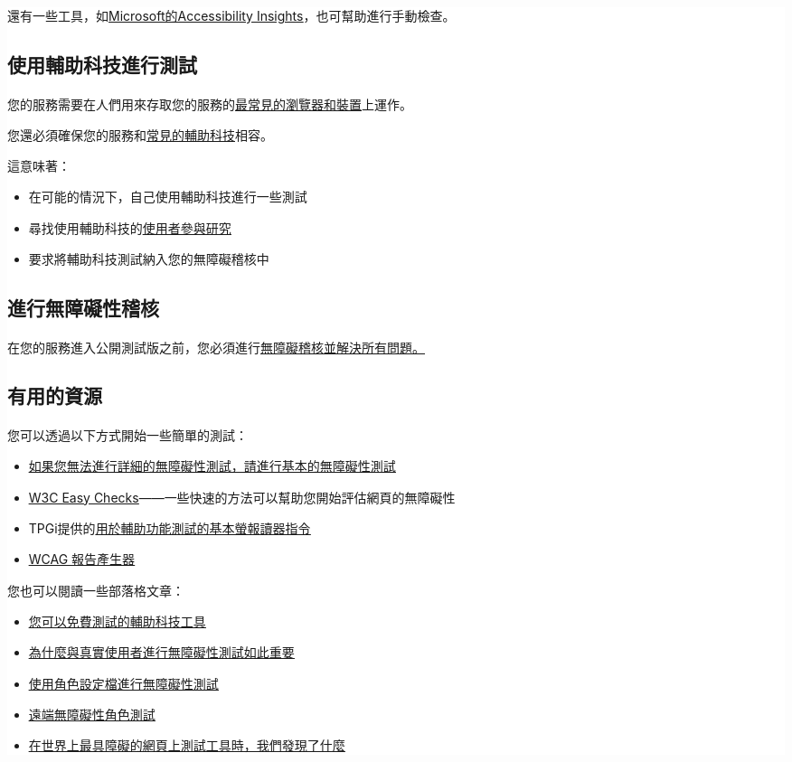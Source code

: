 還有一些工具，如[<u>Microsoft的Accessibility
Insights</u>](https://accessibilityinsights.io/)，也可幫助進行手動檢查。

## **使用輔助科技進行測試**

您的服務需要在人們用來存取您的服務的[<u>最常見的瀏覽器和裝置</u>](https://www.gov.uk/service-manual/technology/designing-for-different-browsers-and-devices)上運作。

您還必須確保您的服務和[<u>常見的輔助科技</u>](https://www.gov.uk/service-manual/technology/testing-with-assistive-technologies)相容。

這意味著：

- 在可能的情況下，自己使用輔助科技進行一些測試

- 尋找使用輔助科技的[<u>使用者參與研究</u>](https://www.gov.uk/service-manual/user-research/find-user-research-participants)

- 要求將輔助科技測試納入您的無障礙稽核中

## **進行無障礙性稽核**

在您的服務進入公開測試版之前，您必須進行[<u>無障礙稽核並解決所有問題。</u>](https://www.gov.uk/service-manual/helping-people-to-use-your-service/getting-an-accessibility-audit)

## **有用的資源**

您可以透過以下方式開始一些簡單的測試：

- [<u>如果您無法進行詳細的無障礙性測試，請進行基本的無障礙性測試</u>](https://www.gov.uk/government/publications/doing-a-basic-accessibility-check-if-you-cant-do-a-detailed-one/doing-a-basic-accessibility-check-if-you-cant-do-a-detailed-one)

- [<u>W3C Easy
  Checks</u>](https://www.w3.org/WAI/test-evaluate/preliminary/)——一些快速的方法可以幫助您開始評估網頁的無障礙性

- TPGi提供的[<u>用於輔助功能測試的基本螢報讀器指令</u>](https://developer.paciellogroup.com/blog/2015/01/basic-screen-reader-commands-for-accessibility-testing/)

- [<u>WCAG 報告產生器</u>](https://www.w3.org/WAI/eval/report-tool/#/)

您也可以閱讀一些部落格文章：

- [<u>您可以免費測試的輔助科技工具</u>](https://accessibility.blog.gov.uk/2018/09/27/assistive-technology-tools-you-can-use-at-no-cost/)

- [<u>為什麼與真實使用者進行無障礙性測試如此重要</u>](https://accessibility.blog.gov.uk/2018/03/20/why-accessibility-testing-with-real-users-is-so-important/)

- [<u>使用角色設定檔進行無障礙性測試</u>](https://accessibility.blog.gov.uk/2019/02/11/using-persona-profiles-to-test-accessibility/)

- [<u>遠端無障礙性角色測試</u>](https://accessibility.blog.gov.uk/2021/03/30/remote-accessibility-persona-testing/)

- [<u>在世界上最具障礙的網頁上測試工具時，我們發現了什麼</u>](https://accessibility.blog.gov.uk/2017/02/24/what-we-found-when-we-tested-tools-on-the-worlds-least-accessible-webpage/)

